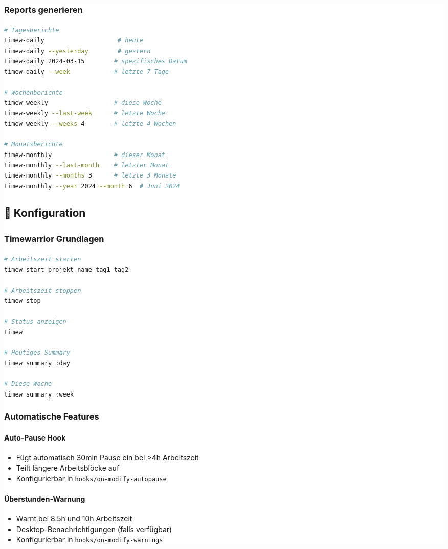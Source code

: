 ### Reports generieren
```bash
# Tagesberichte
timew-daily                    # heute
timew-daily --yesterday        # gestern
timew-daily 2024-03-15        # spezifisches Datum
timew-daily --week            # letzte 7 Tage

# Wochenberichte  
timew-weekly                  # diese Woche
timew-weekly --last-week      # letzte Woche
timew-weekly --weeks 4        # letzte 4 Wochen

# Monatsberichte
timew-monthly                 # dieser Monat
timew-monthly --last-month    # letzter Monat
timew-monthly --months 3      # letzte 3 Monate
timew-monthly --year 2024 --month 6  # Juni 2024
```

## 🔧 Konfiguration

### Timewarrior Grundlagen
```bash
# Arbeitszeit starten
timew start projekt_name tag1 tag2

# Arbeitszeit stoppen
timew stop

# Status anzeigen
timew

# Heutiges Summary
timew summary :day

# Diese Woche
timew summary :week
```

### Automatische Features

#### Auto-Pause Hook
- Fügt automatisch 30min Pause ein bei >4h Arbeitszeit
- Teilt längere Arbeitsblöcke auf
- Konfigurierbar in `hooks/on-modify-autopause`

#### Überstunden-Warnung
- Warnt bei 8.5h und 10h Arbeitszeit
- Desktop-Benachrichtigungen (falls verfügbar)
- Konfigurierbar in `hooks/on-modify-warnings`
